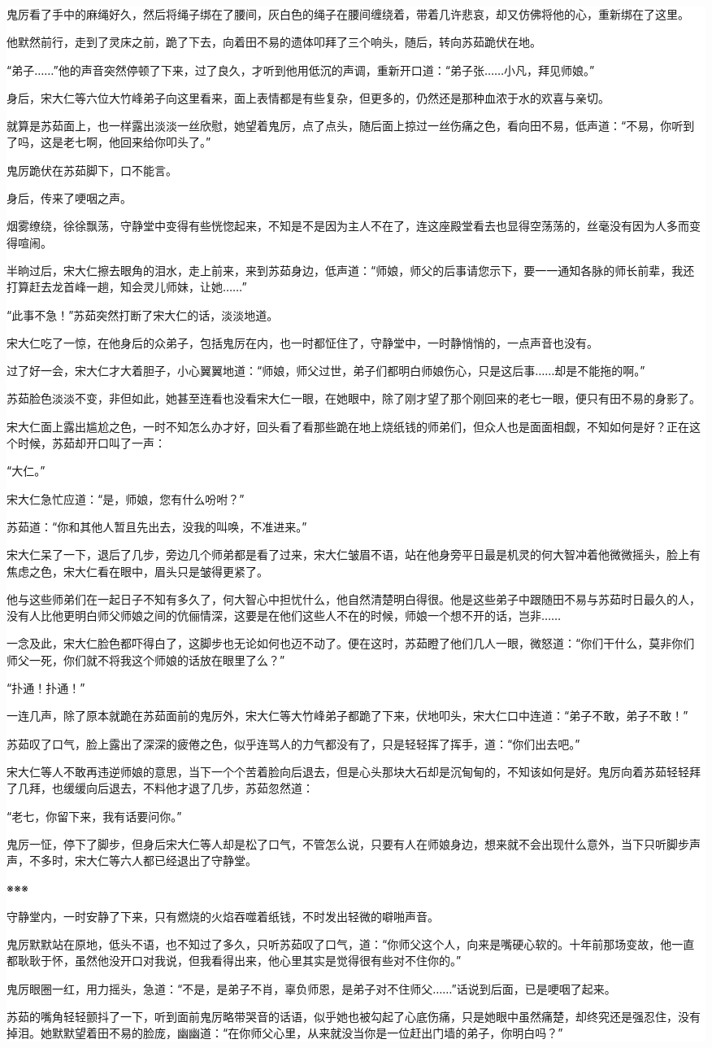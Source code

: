 鬼厉看了手中的麻绳好久，然后将绳子绑在了腰间，灰白色的绳子在腰间缠绕着，带着几许悲哀，却又仿佛将他的心，重新绑在了这里。

他默然前行，走到了灵床之前，跪了下去，向着田不易的遗体叩拜了三个响头，随后，转向苏茹跪伏在地。

“弟子……”他的声音突然停顿了下来，过了良久，才听到他用低沉的声调，重新开口道：“弟子张……小凡，拜见师娘。”

身后，宋大仁等六位大竹峰弟子向这里看来，面上表情都是有些复杂，但更多的，仍然还是那种血浓于水的欢喜与亲切。

就算是苏茹面上，也一样露出淡淡一丝欣慰，她望着鬼厉，点了点头，随后面上掠过一丝伤痛之色，看向田不易，低声道：“不易，你听到了吗，这是老七啊，他回来给你叩头了。”

鬼厉跪伏在苏茹脚下，口不能言。

身后，传来了哽咽之声。

烟雾缭绕，徐徐飘荡，守静堂中变得有些恍惚起来，不知是不是因为主人不在了，连这座殿堂看去也显得空荡荡的，丝毫没有因为人多而变得喧闹。

半晌过后，宋大仁擦去眼角的泪水，走上前来，来到苏茹身边，低声道：“师娘，师父的后事请您示下，要一一通知各脉的师长前辈，我还打算赶去龙首峰一趟，知会灵儿师妹，让她……”

“此事不急！”苏茹突然打断了宋大仁的话，淡淡地道。

宋大仁吃了一惊，在他身后的众弟子，包括鬼厉在内，也一时都怔住了，守静堂中，一时静悄悄的，一点声音也没有。

过了好一会，宋大仁才大着胆子，小心翼翼地道：“师娘，师父过世，弟子们都明白师娘伤心，只是这后事……却是不能拖的啊。”

苏茹脸色淡淡不变，非但如此，她甚至连看也没看宋大仁一眼，在她眼中，除了刚才望了那个刚回来的老七一眼，便只有田不易的身影了。

宋大仁面上露出尴尬之色，一时不知怎么办才好，回头看了看那些跪在地上烧纸钱的师弟们，但众人也是面面相觑，不知如何是好？正在这个时候，苏茹却开口叫了一声：

“大仁。”

宋大仁急忙应道：“是，师娘，您有什么吩咐？”

苏茹道：“你和其他人暂且先出去，没我的叫唤，不准进来。”

宋大仁呆了一下，退后了几步，旁边几个师弟都是看了过来，宋大仁皱眉不语，站在他身旁平日最是机灵的何大智冲着他微微摇头，脸上有焦虑之色，宋大仁看在眼中，眉头只是皱得更紧了。

他与这些师弟们在一起日子不知有多久了，何大智心中担忧什么，他自然清楚明白得很。他是这些弟子中跟随田不易与苏茹时日最久的人，没有人比他更明白师父师娘之间的伉俪情深，这要是在他们这些人不在的时候，师娘一个想不开的话，岂非……

一念及此，宋大仁脸色都吓得白了，这脚步也无论如何也迈不动了。便在这时，苏茹瞪了他们几人一眼，微怒道：“你们干什么，莫非你们师父一死，你们就不将我这个师娘的话放在眼里了么？”

“扑通！扑通！”

一连几声，除了原本就跪在苏茹面前的鬼厉外，宋大仁等大竹峰弟子都跪了下来，伏地叩头，宋大仁口中连道：“弟子不敢，弟子不敢！”

苏茹叹了口气，脸上露出了深深的疲倦之色，似乎连骂人的力气都没有了，只是轻轻挥了挥手，道：“你们出去吧。”

宋大仁等人不敢再违逆师娘的意思，当下一个个苦着脸向后退去，但是心头那块大石却是沉甸甸的，不知该如何是好。鬼厉向着苏茹轻轻拜了几拜，也缓缓向后退去，不料他才退了几步，苏茹忽然道：

“老七，你留下来，我有话要问你。”

鬼厉一怔，停下了脚步，但身后宋大仁等人却是松了口气，不管怎么说，只要有人在师娘身边，想来就不会出现什么意外，当下只听脚步声声，不多时，宋大仁等六人都已经退出了守静堂。

※※※

守静堂内，一时安静了下来，只有燃烧的火焰吞噬着纸钱，不时发出轻微的噼啪声音。

鬼厉默默站在原地，低头不语，也不知过了多久，只听苏茹叹了口气，道：“你师父这个人，向来是嘴硬心软的。十年前那场变故，他一直都耿耿于怀，虽然他没开口对我说，但我看得出来，他心里其实是觉得很有些对不住你的。”

鬼厉眼圈一红，用力摇头，急道：“不是，是弟子不肖，辜负师恩，是弟子对不住师父……”话说到后面，已是哽咽了起来。

苏茹的嘴角轻轻颤抖了一下，听到面前鬼厉略带哭音的话语，似乎她也被勾起了心底伤痛，只是她眼中虽然痛楚，却终究还是强忍住，没有掉泪。她默默望着田不易的脸庞，幽幽道：“在你师父心里，从来就没当你是一位赶出门墙的弟子，你明白吗？”
